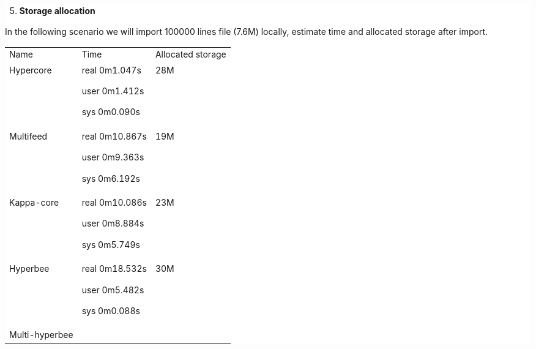 5. **Storage allocation**

In the following scenario we will import 100000 lines file (7.6M) locally, estimate time and allocated storage after import. 


<table>
  <tr>
   <td>Name
   </td>
   <td>Time
   </td>
   <td>Allocated storage
   </td>
  </tr>
  <tr>
   <td>Hypercore
   </td>
   <td>real	0m1.047s
<p>
user	0m1.412s
<p>
sys	0m0.090s
   </td>
   <td>28M
   </td>
  </tr>
  <tr>
   <td>Multifeed
   </td>
   <td>real	0m10.867s
<p>
user	0m9.363s
<p>
sys	0m6.192s
   </td>
   <td>19M
   </td>
  </tr>
  <tr>
   <td>Kappa-core
   </td>
   <td>real	0m10.086s
<p>
user	0m8.884s
<p>
sys	0m5.749s
   </td>
   <td>23M
   </td>
  </tr>
  <tr>
   <td>Hyperbee
   </td>
   <td>real	0m18.532s
<p>
user	0m5.482s
<p>
sys	0m0.088s
   </td>
   <td>30M
   </td>
  </tr>
  <tr>
   <td>Multi-hyperbee